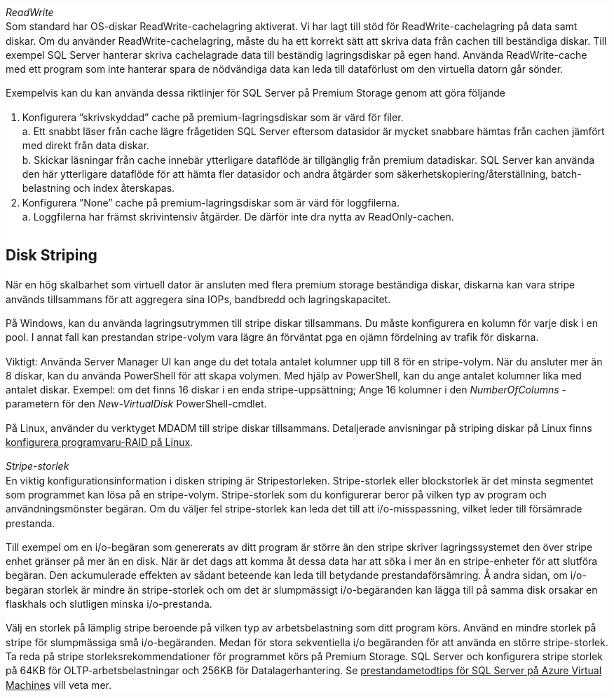 *ReadWrite*  
Som standard har OS-diskar ReadWrite-cachelagring aktiverat. Vi har lagt till stöd för ReadWrite-cachelagring på data samt diskar. Om du använder ReadWrite-cachelagring, måste du ha ett korrekt sätt att skriva data från cachen till beständiga diskar. Till exempel SQL Server hanterar skriva cachelagrade data till beständig lagringsdiskar på egen hand. Använda ReadWrite-cache med ett program som inte hanterar spara de nödvändiga data kan leda till dataförlust om den virtuella datorn går sönder.

Exempelvis kan du kan använda dessa riktlinjer för SQL Server på Premium Storage genom att göra följande

1. Konfigurera ”skrivskyddad” cache på premium-lagringsdiskar som är värd för filer.  
   a.  Ett snabbt läser från cache lägre frågetiden SQL Server eftersom datasidor är mycket snabbare hämtas från cachen jämfört med direkt från data diskar.  
   b.  Skickar läsningar från cache innebär ytterligare dataflöde är tillgänglig från premium datadiskar. SQL Server kan använda den här ytterligare dataflöde för att hämta fler datasidor och andra åtgärder som säkerhetskopiering/återställning, batch-belastning och index återskapas.  
1. Konfigurera ”None” cache på premium-lagringsdiskar som är värd för loggfilerna.  
   a.  Loggfilerna har främst skrivintensiv åtgärder. De därför inte dra nytta av ReadOnly-cachen.

## <a name="disk-striping"></a>Disk Striping
När en hög skalbarhet som virtuell dator är ansluten med flera premium storage beständiga diskar, diskarna kan vara stripe används tillsammans för att aggregera sina IOPs, bandbredd och lagringskapacitet.

På Windows, kan du använda lagringsutrymmen till stripe diskar tillsammans. Du måste konfigurera en kolumn för varje disk i en pool. I annat fall kan prestandan stripe-volym vara lägre än förväntat pga en ojämn fördelning av trafik för diskarna.

Viktigt: Använda Server Manager UI kan ange du det totala antalet kolumner upp till 8 för en stripe-volym. När du ansluter mer än 8 diskar, kan du använda PowerShell för att skapa volymen. Med hjälp av PowerShell, kan du ange antalet kolumner lika med antalet diskar. Exempel: om det finns 16 diskar i en enda stripe-uppsättning; Ange 16 kolumner i den *NumberOfColumns* -parametern för den *New-VirtualDisk* PowerShell-cmdlet.

På Linux, använder du verktyget MDADM till stripe diskar tillsammans. Detaljerade anvisningar på striping diskar på Linux finns [konfigurera programvaru-RAID på Linux](../articles/virtual-machines/linux/configure-raid.md).

*Stripe-storlek*  
En viktig konfigurationsinformation i disken striping är Stripestorleken. Stripe-storlek eller blockstorlek är det minsta segmentet som programmet kan lösa på en stripe-volym. Stripe-storlek som du konfigurerar beror på vilken typ av program och användningsmönster begäran. Om du väljer fel stripe-storlek kan leda det till att i/o-misspassning, vilket leder till försämrade prestanda.

Till exempel om en i/o-begäran som genererats av ditt program är större än den stripe skriver lagringssystemet den över stripe enhet gränser på mer än en disk. När är det dags att komma åt dessa data har att söka i mer än en stripe-enheter för att slutföra begäran. Den ackumulerade effekten av sådant beteende kan leda till betydande prestandaförsämring. Å andra sidan, om i/o-begäran storlek är mindre än stripe-storlek och om det är slumpmässigt i/o-begäranden kan lägga till på samma disk orsakar en flaskhals och slutligen minska i/o-prestanda.

Välj en storlek på lämplig stripe beroende på vilken typ av arbetsbelastning som ditt program körs. Använd en mindre storlek på stripe för slumpmässiga små i/o-begäranden. Medan för stora sekventiella i/o begäranden för att använda en större stripe-storlek. Ta reda på stripe storleksrekommendationer för programmet körs på Premium Storage. SQL Server och konfigurera stripe storlek på 64KB för OLTP-arbetsbelastningar och 256KB för Datalagerhantering. Se [prestandametodtips för SQL Server på Azure Virtual Machines](../articles/virtual-machines/windows/sql/virtual-machines-windows-sql-performance.md#disks-guidance) vill veta mer.
